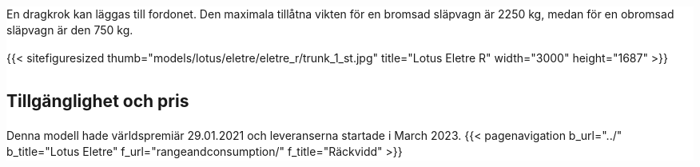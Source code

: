 En dragkrok kan läggas till fordonet. Den maximala tillåtna vikten för en bromsad släpvagn är 2250 kg, medan för en obromsad släpvagn är den 750 kg.

{{< sitefiguresized thumb="models/lotus/eletre/eletre_r/trunk_1_st.jpg" title="Lotus Eletre R" width="3000" height="1687"  >}}

## Tillgänglighet och pris

Denna modell hade världspremiär 29.01.2021 och leveranserna startade i March 2023.
{{< pagenavigation b_url="../" b_title="Lotus Eletre" f_url="rangeandconsumption/" f_title="Räckvidd" >}}
